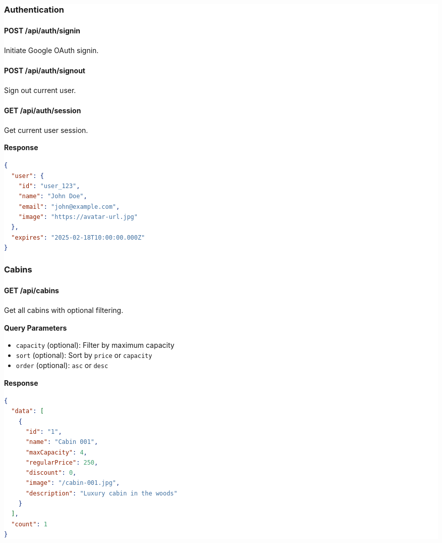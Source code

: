 ### Authentication

#### POST /api/auth/signin

Initiate Google OAuth signin.

#### POST /api/auth/signout

Sign out current user.

#### GET /api/auth/session

Get current user session.

**Response**

```json
{
  "user": {
    "id": "user_123",
    "name": "John Doe",
    "email": "john@example.com",
    "image": "https://avatar-url.jpg"
  },
  "expires": "2025-02-18T10:00:00.000Z"
}
```

### Cabins

#### GET /api/cabins

Get all cabins with optional filtering.

**Query Parameters**

- `capacity` (optional): Filter by maximum capacity
- `sort` (optional): Sort by `price` or `capacity`
- `order` (optional): `asc` or `desc`

**Response**

```json
{
  "data": [
    {
      "id": "1",
      "name": "Cabin 001",
      "maxCapacity": 4,
      "regularPrice": 250,
      "discount": 0,
      "image": "/cabin-001.jpg",
      "description": "Luxury cabin in the woods"
    }
  ],
  "count": 1
}
```
